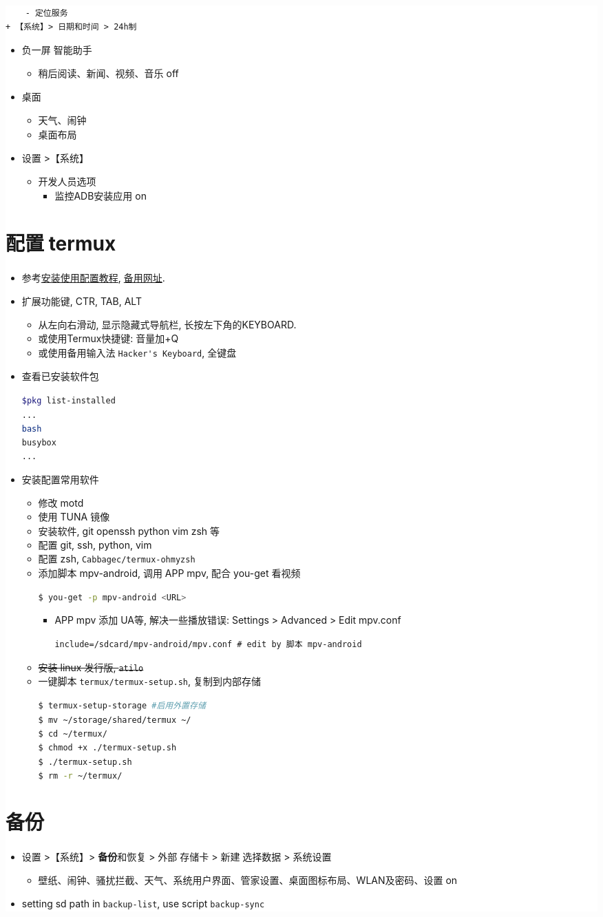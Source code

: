         - 定位服务
    + 【系统】> 日期和时间 > 24h制

* 负一屏 智能助手
    + 稍后阅读、新闻、视频、音乐 off

* 桌面
    + 天气、闹钟
    + 桌面布局

* 设置 >【系统】
    + 开发人员选项
        - 监控ADB安装应用 on

# 配置 termux

* 参考[安装使用配置教程](https://www.sqlsec.com/2018/05/termux.html), [备用网址](https://www.freebuf.com/geek/170510.html).

* 扩展功能键, CTR, TAB, ALT
  - 从左向右滑动, 显示隐藏式导航栏, 长按左下角的KEYBOARD.
  - 或使用Termux快捷键: 音量加+Q
  - 或使用备用输入法 `Hacker's Keyboard`, 全键盘

* 查看已安装软件包
  ```bash
  $pkg list-installed
  ...
  bash
  busybox
  ...
  ```

* 安装配置常用软件
  - 修改 motd
  - 使用 TUNA 镜像
  - 安装软件, git openssh python vim zsh 等
  - 配置 git, ssh, python, vim
  - 配置 zsh, `Cabbagec/termux-ohmyzsh`
  - 添加脚本 mpv-android, 调用 APP mpv, 配合 you-get 看视频
    ```bash
    $ you-get -p mpv-android <URL>
    ```
    + APP mpv 添加 UA等, 解决一些播放错误: Settings > Advanced > Edit mpv.conf
      ```
      include=/sdcard/mpv-android/mpv.conf # edit by 脚本 mpv-android
      ```
  - ~~安装 linux 发行版, `atilo`~~
  - 一键脚本 `termux/termux-setup.sh`, 复制到内部存储
    ```bash
    $ termux-setup-storage #启用外置存储
    $ mv ~/storage/shared/termux ~/
    $ cd ~/termux/
    $ chmod +x ./termux-setup.sh
    $ ./termux-setup.sh
    $ rm -r ~/termux/
    ```

# 备份

* 设置 >【系统】> **备份**和恢复 > 外部 存储卡 > 新建 选择数据 > 系统设置
  - 壁纸、闹钟、骚扰拦截、天气、系统用户界面、管家设置、桌面图标布局、WLAN及密码、设置 on

* setting sd path in `backup-list`, use script `backup-sync`
